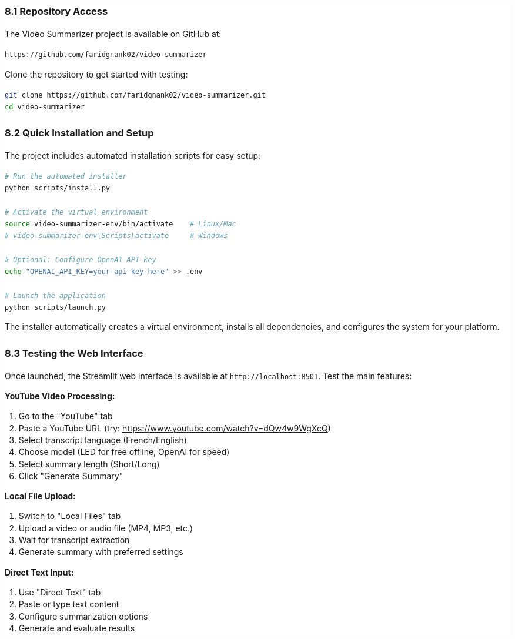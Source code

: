 ### 8.1 Repository Access

The Video Summarizer project is available on GitHub at:
```
https://github.com/faridgnank02/video-summarizer
```

Clone the repository to get started with testing:
```bash
git clone https://github.com/faridgnank02/video-summarizer.git
cd video-summarizer
```

### 8.2 Quick Installation and Setup

The project includes automated installation scripts for easy setup:

```bash
# Run the automated installer
python scripts/install.py

# Activate the virtual environment
source video-summarizer-env/bin/activate    # Linux/Mac
# video-summarizer-env\Scripts\activate     # Windows

# Optional: Configure OpenAI API key
echo "OPENAI_API_KEY=your-api-key-here" >> .env

# Launch the application
python scripts/launch.py
```

The installer automatically creates a virtual environment, installs all dependencies, and configures the system for your platform.

### 8.3 Testing the Web Interface

Once launched, the Streamlit web interface is available at `http://localhost:8501`. Test the main features:

**YouTube Video Processing:**
1. Go to the "YouTube" tab
2. Paste a YouTube URL (try: https://www.youtube.com/watch?v=dQw4w9WgXcQ)
3. Select transcript language (French/English)
4. Choose model (LED for free offline, OpenAI for speed)
5. Select summary length (Short/Long)
6. Click "Generate Summary"

**Local File Upload:**
1. Switch to "Local Files" tab
2. Upload a video or audio file (MP4, MP3, etc.)
3. Wait for transcript extraction
4. Generate summary with preferred settings

**Direct Text Input:**
1. Use "Direct Text" tab
2. Paste or type text content
3. Configure summarization options
4. Generate and evaluate results
